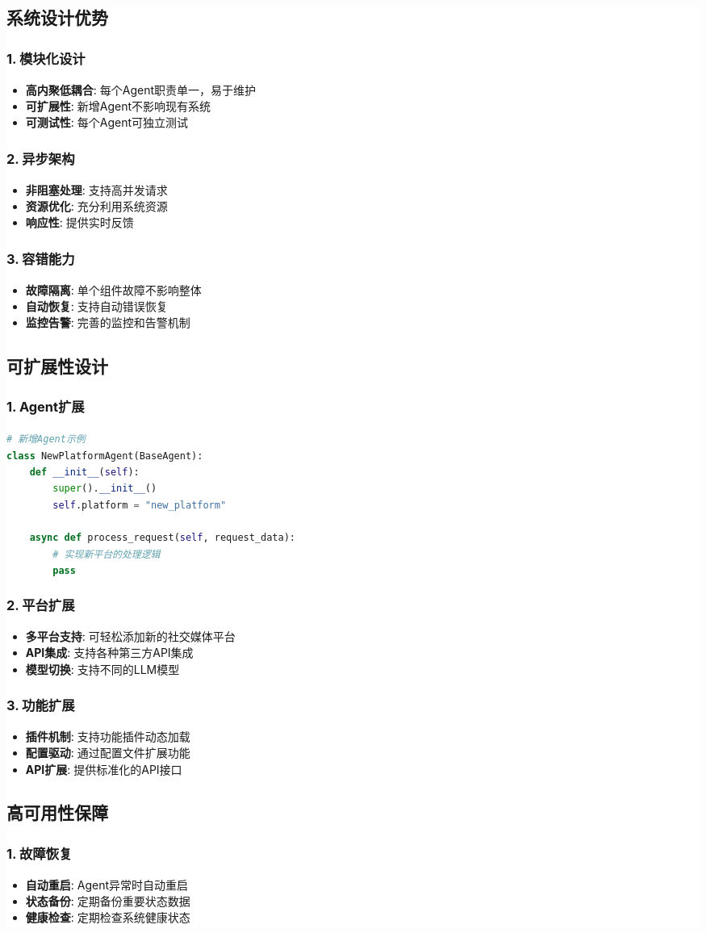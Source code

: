 ## 系统设计优势

### 1. 模块化设计
- **高内聚低耦合**: 每个Agent职责单一，易于维护
- **可扩展性**: 新增Agent不影响现有系统
- **可测试性**: 每个Agent可独立测试

### 2. 异步架构
- **非阻塞处理**: 支持高并发请求
- **资源优化**: 充分利用系统资源
- **响应性**: 提供实时反馈

### 3. 容错能力
- **故障隔离**: 单个组件故障不影响整体
- **自动恢复**: 支持自动错误恢复
- **监控告警**: 完善的监控和告警机制

## 可扩展性设计

### 1. Agent扩展
```python
# 新增Agent示例
class NewPlatformAgent(BaseAgent):
    def __init__(self):
        super().__init__()
        self.platform = "new_platform"
    
    async def process_request(self, request_data):
        # 实现新平台的处理逻辑
        pass
```

### 2. 平台扩展
- **多平台支持**: 可轻松添加新的社交媒体平台
- **API集成**: 支持各种第三方API集成
- **模型切换**: 支持不同的LLM模型

### 3. 功能扩展
- **插件机制**: 支持功能插件动态加载
- **配置驱动**: 通过配置文件扩展功能
- **API扩展**: 提供标准化的API接口

## 高可用性保障

### 1. 故障恢复
- **自动重启**: Agent异常时自动重启
- **状态备份**: 定期备份重要状态数据
- **健康检查**: 定期检查系统健康状态
